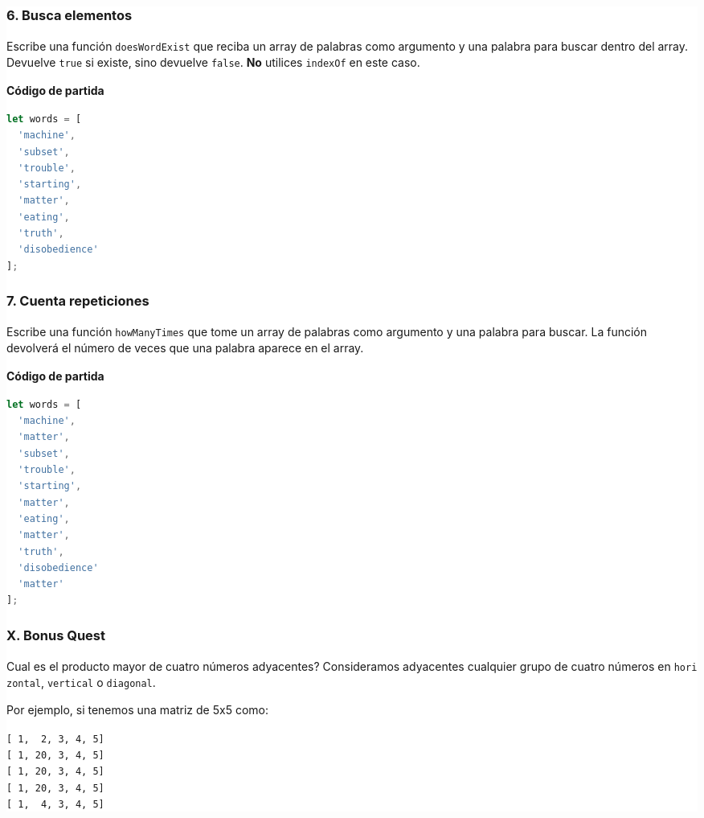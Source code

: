 ### 6. Busca elementos

Escribe una función `doesWordExist` que reciba un array de palabras como argumento y una palabra para buscar dentro del array. Devuelve `true` si existe, sino devuelve `false`. **No** utilices `indexOf` en este caso.

**Código de partida**

```javascript
let words = [
  'machine',
  'subset',
  'trouble',
  'starting',
  'matter',
  'eating',
  'truth',
  'disobedience'
];
```

### 7. Cuenta repeticiones

Escribe una función `howManyTimes` que tome un array de palabras como argumento y una palabra para buscar. La función devolverá el número de veces que una palabra aparece en el array.

**Código de partida**

```javascript
let words = [
  'machine',
  'matter',
  'subset',
  'trouble',
  'starting',
  'matter',
  'eating',
  'matter',
  'truth',
  'disobedience'
  'matter'
];
```

### X. Bonus Quest

Cual es el producto mayor de cuatro números adyacentes? Consideramos adyacentes cualquier grupo de cuatro números en `horizontal`, `vertical` o `diagonal`.

Por ejemplo, si tenemos una matriz de 5x5 como:

```
[ 1,  2, 3, 4, 5]
[ 1, 20, 3, 4, 5]
[ 1, 20, 3, 4, 5]
[ 1, 20, 3, 4, 5] 
[ 1,  4, 3, 4, 5]
```
